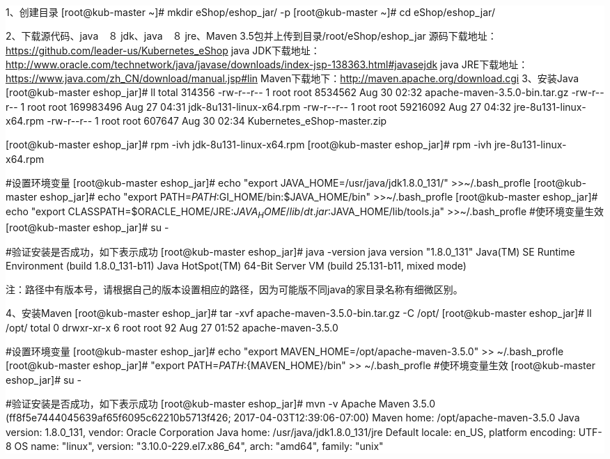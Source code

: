 

1、创建目录
[root@kub-master ~]# mkdir eShop/eshop_jar/ -p
[root@kub-master ~]# cd eShop/eshop_jar/

2、下载源代码、java　８ jdk、java　８ jre、Maven 3.5包并上传到目录/root/eShop/eshop_jar
  源码下载地址：https://github.com/leader-us/Kubernetes_eShop
  java JDK下载地址：http://www.oracle.com/technetwork/java/javase/downloads/index-jsp-138363.html#javasejdk
  java JRE下载地址：https://www.java.com/zh_CN/download/manual.jsp#lin
	Maven下载地下：http://maven.apache.org/download.cgi
3、安装Java
[root@kub-master eshop_jar]# ll
total 314356
-rw-r--r-- 1 root root   8534562 Aug 30 02:32 apache-maven-3.5.0-bin.tar.gz
-rw-r--r-- 1 root root 169983496 Aug 27 04:31 jdk-8u131-linux-x64.rpm
-rw-r--r-- 1 root root  59216092 Aug 27 04:32 jre-8u131-linux-x64.rpm
-rw-r--r-- 1 root root    607647 Aug 30 02:34 Kubernetes_eShop-master.zip

[root@kub-master eshop_jar]# rpm -ivh jdk-8u131-linux-x64.rpm
[root@kub-master eshop_jar]# rpm -ivh jre-8u131-linux-x64.rpm

#设置环境变量
[root@kub-master eshop_jar]# echo "export JAVA_HOME=/usr/java/jdk1.8.0_131/" >>~/.bash_profle
[root@kub-master eshop_jar]# echo "export PATH=${PATH}:$GI_HOME/bin:$JAVA_HOME/bin" >>~/.bash_profle
[root@kub-master eshop_jar]# echo "export CLASSPATH=$ORACLE_HOME/JRE:$JAVA_HOME/lib/dt.jar:$JAVA_HOME/lib/tools.ja" >>~/.bash_profle
#使环境变量生效
[root@kub-master eshop_jar]# su -

#验证安装是否成功，如下表示成功
[root@kub-master eshop_jar]# java -version
java version "1.8.0_131"
Java(TM) SE Runtime Environment (build 1.8.0_131-b11)
Java HotSpot(TM) 64-Bit Server VM (build 25.131-b11, mixed mode)


注：路径中有版本号，请根据自己的版本设置相应的路径，因为可能版不同java的家目录名称有细微区别。

4、安装Maven
[root@kub-master eshop_jar]# tar -xvf apache-maven-3.5.0-bin.tar.gz -C /opt/
[root@kub-master eshop_jar]# ll /opt/
total 0
drwxr-xr-x 6 root root 92 Aug 27 01:52 apache-maven-3.5.0

#设置环境变量
[root@kub-master eshop_jar]# echo "export MAVEN_HOME=/opt/apache-maven-3.5.0" >> ~/.bash_profle
[root@kub-master eshop_jar]# "export PATH=${PATH}:${MAVEN_HOME}/bin" >> ~/.bash_profle
#使环境变量生效
[root@kub-master eshop_jar]# su -

#验证安装是否成功，如下表示成功
[root@kub-master eshop_jar]# mvn -v
Apache Maven 3.5.0 (ff8f5e7444045639af65f6095c62210b5713f426; 2017-04-03T12:39:06-07:00)
Maven home: /opt/apache-maven-3.5.0
Java version: 1.8.0_131, vendor: Oracle Corporation
Java home: /usr/java/jdk1.8.0_131/jre
Default locale: en_US, platform encoding: UTF-8
OS name: "linux", version: "3.10.0-229.el7.x86_64", arch: "amd64", family: "unix"
